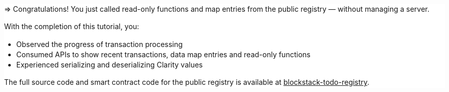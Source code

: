 => Congratulations! You just called read-only functions and map entries from the public registry — without managing a server.

With the completion of this tutorial, you:

- Observed the progress of transaction processing
- Consumed APIs to show recent transactions, data map entries and read-only functions
- Experienced serializing and deserializing Clarity values

The full source code and smart contract code for the public registry is available at [blockstack-todo-registry](https://github.com/friedger/blockstack-todos).

